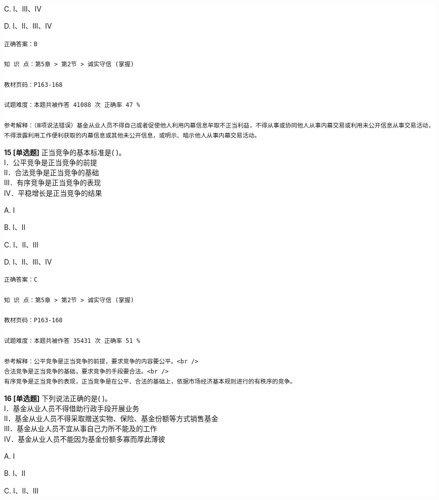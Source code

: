 C. Ⅰ、Ⅲ、Ⅳ

D. Ⅰ、Ⅱ、Ⅲ、Ⅳ

```
正确答案：B

知 识 点：第5章 > 第2节 > 诚实守信 (掌握)

教材页码：P163-168

试题难度：本题共被作答 41088 次 正确率 47 %

参考解释：（Ⅲ项说法错误）基金从业人员不得自己或者促使他人利用内幕信息牟取不正当利益，不得从事或协同他人从事内幕交易或利用未公开信息从事交易活动，不得泄露利用工作便利获取的内幕信息或其他未公开信息，或明示、暗示他人从事内幕交易活动。
```


**15 [单选题]** 正当竞争的基本标准是(        )。<br />
Ⅰ．公平竞争是正当竞争的前提<br />
Ⅱ．合法竞争是正当竞争的基础<br />
Ⅲ．有序竞争是正当竞争的表现<br />
Ⅳ．平稳增长是正当竞争的结果

A. Ⅰ

B. Ⅰ、Ⅱ

C. Ⅰ、Ⅱ、Ⅲ

D. Ⅰ、Ⅱ、Ⅲ、Ⅳ

```
正确答案：C

知 识 点：第5章 > 第2节 > 诚实守信 (掌握)

教材页码：P163-168

试题难度：本题共被作答 35431 次 正确率 51 %

参考解释：公平竞争是正当竞争的前提，要求竞争的内容要公平。<br />
合法竞争是正当竞争的基础，要求竞争的手段要合法。<br />
有序竞争是正当竞争的表现，正当竞争是在公平、合法的基础上，依据市场经济基本规则进行的有秩序的竞争。
```


**16 [单选题]** 下列说法正确的是(        )。<br />
Ⅰ．基金从业人员不得借助行政手段开展业务<br />
Ⅱ．基金从业人员不得采取赠送实物、保险、基金份额等方式销售基金<br />
Ⅲ．基金从业人员不宜从事自己力所不能及的工作<br />
Ⅳ．基金从业人员不能因为基金份额多寡而厚此薄彼

A. Ⅰ

B. Ⅰ、Ⅱ

C. Ⅰ、Ⅱ、Ⅲ

